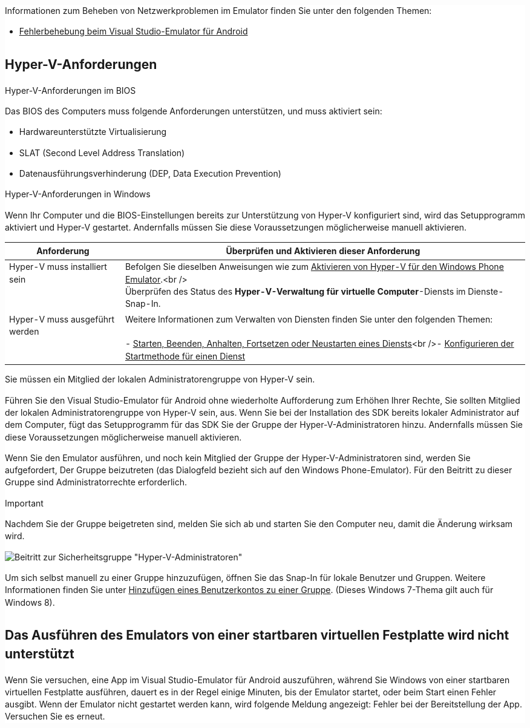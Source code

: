  Informationen zum Beheben von Netzwerkproblemen im Emulator finden Sie unter den folgenden Themen:  
  
-   [Fehlerbehebung beim Visual Studio\-Emulator für Android](../cross-platform/troubleshooting-the-visual-studio-emulator-for-android.md)  
  
##  <a name="HyperV"></a> Hyper\-V\-Anforderungen  
 Hyper\-V\-Anforderungen im BIOS  
  
 Das BIOS des Computers muss folgende Anforderungen unterstützen, und muss aktiviert sein:  
  
-   Hardwareunterstützte Virtualisierung  
  
-   SLAT \(Second Level Address Translation\)  
  
-   Datenausführungsverhinderung \(DEP, Data Execution Prevention\)  
  
 Hyper\-V\-Anforderungen in Windows  
  
 Wenn Ihr Computer und die BIOS\-Einstellungen bereits zur Unterstützung von Hyper\-V konfiguriert sind, wird das Setupprogramm aktiviert und Hyper\-V gestartet. Andernfalls müssen Sie diese Voraussetzungen möglicherweise manuell aktivieren.  
  
|Anforderung|Überprüfen und Aktivieren dieser Anforderung|  
|-----------------|--------------------------------------------------|  
|Hyper\-V muss installiert sein|Befolgen Sie dieselben Anweisungen wie zum [Aktivieren von Hyper\-V für den Windows Phone Emulator](https://msdn.microsoft.com/en-us/library/windows/apps/jj863509\(v=vs.105\).aspx).<br /><br /> Überprüfen des Status des **Hyper\-V\-Verwaltung für virtuelle Computer**\-Diensts im Dienste\-Snap\-In.|  
|Hyper\-V muss ausgeführt werden|Weitere Informationen zum Verwalten von Diensten finden Sie unter den folgenden Themen:<br /><br /> -   [Starten, Beenden, Anhalten, Fortsetzen oder Neustarten eines Diensts](https://technet.microsoft.com/library/cc736564\(v=WS.10\).aspx)<br />-   [Konfigurieren der Startmethode für einen Dienst](https://technet.microsoft.com/%20library/cc739213\(v=ws.10\))|  
  
 Sie müssen ein Mitglied der lokalen Administratorengruppe von Hyper\-V sein.  
  
 Führen Sie den Visual Studio\-Emulator für Android ohne wiederholte Aufforderung zum Erhöhen Ihrer Rechte, Sie sollten Mitglied der lokalen Administratorengruppe von Hyper\-V sein, aus. Wenn Sie bei der Installation des SDK bereits lokaler Administrator auf dem Computer, fügt das Setupprogramm für das SDK Sie der Gruppe der Hyper\-V\-Administratoren hinzu. Andernfalls müssen Sie diese Voraussetzungen möglicherweise manuell aktivieren.  
  
 Wenn Sie den Emulator ausführen, und noch kein Mitglied der Gruppe der Hyper\-V\-Administratoren sind, werden Sie aufgefordert, Der Gruppe beizutreten \(das Dialogfeld bezieht sich auf den Windows Phone\-Emulator\). Für den Beitritt zu dieser Gruppe sind Administratorrechte erforderlich.  
  
> [!IMPORTANT]
>  Nachdem Sie der Gruppe beigetreten sind, melden Sie sich ab und starten Sie den Computer neu, damit die Änderung wirksam wird.  
  
 ![Beitritt zur Sicherheitsgruppe "Hyper&#45;V&#45;Administratoren"](../cross-platform/media/android_emu_hyperv_admin.png "Android\_Emu\_HyperV\_Admin")  
  
 Um sich selbst manuell zu einer Gruppe hinzuzufügen, öffnen Sie das Snap\-In für lokale Benutzer und Gruppen. Weitere Informationen finden Sie unter [Hinzufügen eines Benutzerkontos zu einer Gruppe](http://windows.microsoft.com/en-us/windows/add-user-account-to-group#1TC=windows-7). \(Dieses Windows 7\-Thema gilt auch für Windows 8\).  
  
##  <a name="BootableVHD"></a> Das Ausführen des Emulators von einer startbaren virtuellen Festplatte wird nicht unterstützt  
 Wenn Sie versuchen, eine App im Visual Studio\-Emulator für Android auszuführen, während Sie Windows von einer startbaren virtuellen Festplatte ausführen, dauert es in der Regel einige Minuten, bis der Emulator startet, oder beim Start einen Fehler ausgibt. Wenn der Emulator nicht gestartet werden kann, wird folgende Meldung angezeigt: Fehler bei der Bereitstellung der App. Versuchen Sie es erneut.  
  